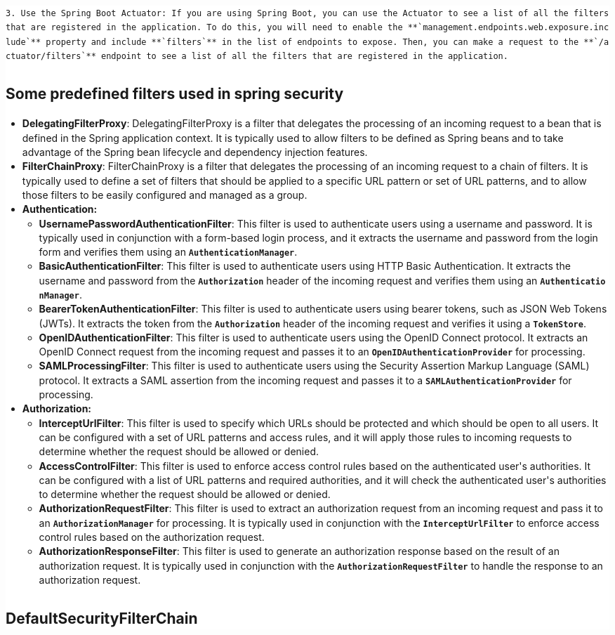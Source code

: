     3. Use the Spring Boot Actuator: If you are using Spring Boot, you can use the Actuator to see a list of all the filters that are registered in the application. To do this, you will need to enable the **`management.endpoints.web.exposure.include`** property and include **`filters`** in the list of endpoints to expose. Then, you can make a request to the **`/actuator/filters`** endpoint to see a list of all the filters that are registered in the application.

## Some predefined filters used in spring security

- **DelegatingFilterProxy**: DelegatingFilterProxy is a filter that delegates the processing of an incoming request to a bean that is defined in the Spring application context. It is typically used to allow filters to be defined as Spring beans and to take advantage of the Spring bean lifecycle and dependency injection features.
- **FilterChainProxy**: FilterChainProxy is a filter that delegates the processing of an incoming request to a chain of filters. It is typically used to define a set of filters that should be applied to a specific URL pattern or set of URL patterns, and to allow those filters to be easily configured and managed as a group.
- **Authentication:**
    - **UsernamePasswordAuthenticationFilter**: This filter is used to authenticate users using a username and password. It is typically used in conjunction with a form-based login process, and it extracts the username and password from the login form and verifies them using an **`AuthenticationManager`**.
    - **BasicAuthenticationFilter**: This filter is used to authenticate users using HTTP Basic Authentication. It extracts the username and password from the **`Authorization`** header of the incoming request and verifies them using an **`AuthenticationManager`**.
    - **BearerTokenAuthenticationFilter**: This filter is used to authenticate users using bearer tokens, such as JSON Web Tokens (JWTs). It extracts the token from the **`Authorization`** header of the incoming request and verifies it using a **`TokenStore`**.
    - **OpenIDAuthenticationFilter**: This filter is used to authenticate users using the OpenID Connect protocol. It extracts an OpenID Connect request from the incoming request and passes it to an **`OpenIDAuthenticationProvider`** for processing.
    - **SAMLProcessingFilter**: This filter is used to authenticate users using the Security Assertion Markup Language (SAML) protocol. It extracts a SAML assertion from the incoming request and passes it to a **`SAMLAuthenticationProvider`** for processing.
- **Authorization:**
    - **InterceptUrlFilter**: This filter is used to specify which URLs should be protected and which should be open to all users. It can be configured with a set of URL patterns and access rules, and it will apply those rules to incoming requests to determine whether the request should be allowed or denied.
    - **AccessControlFilter**: This filter is used to enforce access control rules based on the authenticated user's authorities. It can be configured with a list of URL patterns and required authorities, and it will check the authenticated user's authorities to determine whether the request should be allowed or denied.
    - **AuthorizationRequestFilter**: This filter is used to extract an authorization request from an incoming request and pass it to an **`AuthorizationManager`** for processing. It is typically used in conjunction with the **`InterceptUrlFilter`** to enforce access control rules based on the authorization request.
    - **AuthorizationResponseFilter**: This filter is used to generate an authorization response based on the result of an authorization request. It is typically used in conjunction with the **`AuthorizationRequestFilter`** to handle the response to an authorization request.

## ****DefaultSecurityFilterChain****
